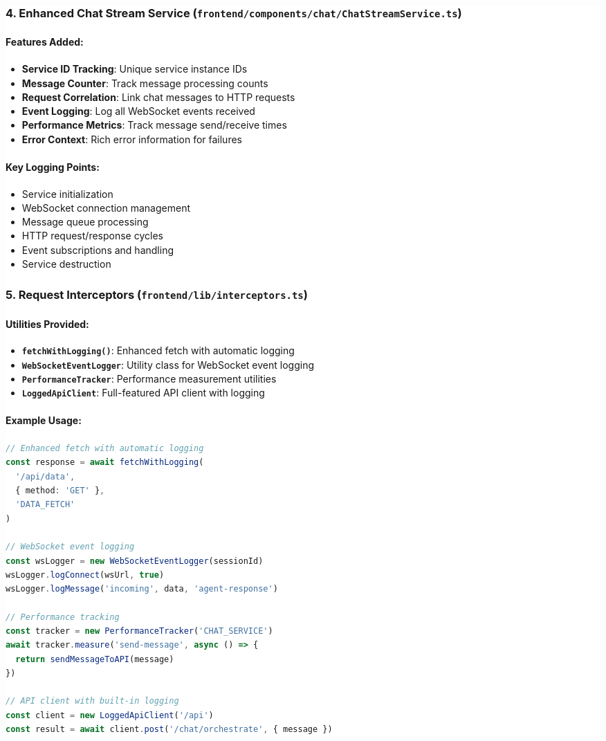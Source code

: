 ### 4. Enhanced Chat Stream Service (`frontend/components/chat/ChatStreamService.ts`)

#### Features Added:
- **Service ID Tracking**: Unique service instance IDs
- **Message Counter**: Track message processing counts
- **Request Correlation**: Link chat messages to HTTP requests
- **Event Logging**: Log all WebSocket events received
- **Performance Metrics**: Track message send/receive times
- **Error Context**: Rich error information for failures

#### Key Logging Points:
- Service initialization
- WebSocket connection management
- Message queue processing
- HTTP request/response cycles
- Event subscriptions and handling
- Service destruction

### 5. Request Interceptors (`frontend/lib/interceptors.ts`)

#### Utilities Provided:
- **`fetchWithLogging()`**: Enhanced fetch with automatic logging
- **`WebSocketEventLogger`**: Utility class for WebSocket event logging
- **`PerformanceTracker`**: Performance measurement utilities
- **`LoggedApiClient`**: Full-featured API client with logging

#### Example Usage:
```typescript
// Enhanced fetch with automatic logging
const response = await fetchWithLogging(
  '/api/data',
  { method: 'GET' },
  'DATA_FETCH'
)

// WebSocket event logging
const wsLogger = new WebSocketEventLogger(sessionId)
wsLogger.logConnect(wsUrl, true)
wsLogger.logMessage('incoming', data, 'agent-response')

// Performance tracking
const tracker = new PerformanceTracker('CHAT_SERVICE')
await tracker.measure('send-message', async () => {
  return sendMessageToAPI(message)
})

// API client with built-in logging
const client = new LoggedApiClient('/api')
const result = await client.post('/chat/orchestrate', { message })
```
